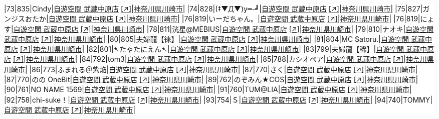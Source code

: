 |73|835|<span class="rank-name-dl">Cindy</span>|<a href="/darts/rank/shops/f6e678a4064e303ab21333aee1bd51e4.html">自遊空間 武蔵中原店</a> <a href="https://search.dartslive.com/jp/shop/f6e678a4064e303ab21333aee1bd51e4">[↗]</a>|<a href="/darts/rank/神奈川県/川崎市">神奈川県川崎市</a>|
|74|828|<span class="rank-name-dl">(‡▼Д▼)y━-┛</span>|<a href="/darts/rank/shops/f6e678a4064e303ab21333aee1bd51e4.html">自遊空間 武蔵中原店</a> <a href="https://search.dartslive.com/jp/shop/f6e678a4064e303ab21333aee1bd51e4">[↗]</a>|<a href="/darts/rank/神奈川県/川崎市">神奈川県川崎市</a>|
|75|827|<span class="rank-name-dl">ガンジスおたか</span>|<a href="/darts/rank/shops/f6e678a4064e303ab21333aee1bd51e4.html">自遊空間 武蔵中原店</a> <a href="https://search.dartslive.com/jp/shop/f6e678a4064e303ab21333aee1bd51e4">[↗]</a>|<a href="/darts/rank/神奈川県/川崎市">神奈川県川崎市</a>|
|76|819|<span class="rank-name-dl">いーだちゃん。</span>|<a href="/darts/rank/shops/f6e678a4064e303ab21333aee1bd51e4.html">自遊空間 武蔵中原店</a> <a href="https://search.dartslive.com/jp/shop/f6e678a4064e303ab21333aee1bd51e4">[↗]</a>|<a href="/darts/rank/神奈川県/川崎市">神奈川県川崎市</a>|
|76|819|<span class="rank-name-dl">にょす</span>|<a href="/darts/rank/shops/f6e678a4064e303ab21333aee1bd51e4.html">自遊空間 武蔵中原店</a> <a href="https://search.dartslive.com/jp/shop/f6e678a4064e303ab21333aee1bd51e4">[↗]</a>|<a href="/darts/rank/神奈川県/川崎市">神奈川県川崎市</a>|
|78|811|<span class="rank-name-dl">洸星@MEBIUS</span>|<a href="/darts/rank/shops/f6e678a4064e303ab21333aee1bd51e4.html">自遊空間 武蔵中原店</a> <a href="https://search.dartslive.com/jp/shop/f6e678a4064e303ab21333aee1bd51e4">[↗]</a>|<a href="/darts/rank/神奈川県/川崎市">神奈川県川崎市</a>|
|79|810|<span class="rank-name-dl">ナオキ</span>|<a href="/darts/rank/shops/f6e678a4064e303ab21333aee1bd51e4.html">自遊空間 武蔵中原店</a> <a href="https://search.dartslive.com/jp/shop/f6e678a4064e303ab21333aee1bd51e4">[↗]</a>|<a href="/darts/rank/神奈川県/川崎市">神奈川県川崎市</a>|
|80|805|<span class="rank-name-dl">夫婦龍【徠】</span>|<a href="/darts/rank/shops/f6e678a4064e303ab21333aee1bd51e4.html">自遊空間 武蔵中原店</a> <a href="https://search.dartslive.com/jp/shop/f6e678a4064e303ab21333aee1bd51e4">[↗]</a>|<a href="/darts/rank/神奈川県/川崎市">神奈川県川崎市</a>|
|81|804|<span class="rank-name-dl">MC Satoru.</span>|<a href="/darts/rank/shops/f6e678a4064e303ab21333aee1bd51e4.html">自遊空間 武蔵中原店</a> <a href="https://search.dartslive.com/jp/shop/f6e678a4064e303ab21333aee1bd51e4">[↗]</a>|<a href="/darts/rank/神奈川県/川崎市">神奈川県川崎市</a>|
|82|801|<span class="rank-name-dl">➷たゃたにえん➷</span>|<a href="/darts/rank/shops/f6e678a4064e303ab21333aee1bd51e4.html">自遊空間 武蔵中原店</a> <a href="https://search.dartslive.com/jp/shop/f6e678a4064e303ab21333aee1bd51e4">[↗]</a>|<a href="/darts/rank/神奈川県/川崎市">神奈川県川崎市</a>|
|83|799|<span class="rank-name-dl">夫婦龍【稀】</span>|<a href="/darts/rank/shops/f6e678a4064e303ab21333aee1bd51e4.html">自遊空間 武蔵中原店</a> <a href="https://search.dartslive.com/jp/shop/f6e678a4064e303ab21333aee1bd51e4">[↗]</a>|<a href="/darts/rank/神奈川県/川崎市">神奈川県川崎市</a>|
|84|792|<span class="rank-name-dl">tom3</span>|<a href="/darts/rank/shops/f6e678a4064e303ab21333aee1bd51e4.html">自遊空間 武蔵中原店</a> <a href="https://search.dartslive.com/jp/shop/f6e678a4064e303ab21333aee1bd51e4">[↗]</a>|<a href="/darts/rank/神奈川県/川崎市">神奈川県川崎市</a>|
|85|788|<span class="rank-name-dl">カシオペア</span>|<a href="/darts/rank/shops/f6e678a4064e303ab21333aee1bd51e4.html">自遊空間 武蔵中原店</a> <a href="https://search.dartslive.com/jp/shop/f6e678a4064e303ab21333aee1bd51e4">[↗]</a>|<a href="/darts/rank/神奈川県/川崎市">神奈川県川崎市</a>|
|86|773|<span class="rank-name-dl">ふまれる＠紫焔</span>|<a href="/darts/rank/shops/f6e678a4064e303ab21333aee1bd51e4.html">自遊空間 武蔵中原店</a> <a href="https://search.dartslive.com/jp/shop/f6e678a4064e303ab21333aee1bd51e4">[↗]</a>|<a href="/darts/rank/神奈川県/川崎市">神奈川県川崎市</a>|
|87|770|<span class="rank-name-dl">さく</span>|<a href="/darts/rank/shops/f6e678a4064e303ab21333aee1bd51e4.html">自遊空間 武蔵中原店</a> <a href="https://search.dartslive.com/jp/shop/f6e678a4064e303ab21333aee1bd51e4">[↗]</a>|<a href="/darts/rank/神奈川県/川崎市">神奈川県川崎市</a>|
|87|770|<span class="rank-name-dl">のの OneBit</span>|<a href="/darts/rank/shops/f6e678a4064e303ab21333aee1bd51e4.html">自遊空間 武蔵中原店</a> <a href="https://search.dartslive.com/jp/shop/f6e678a4064e303ab21333aee1bd51e4">[↗]</a>|<a href="/darts/rank/神奈川県/川崎市">神奈川県川崎市</a>|
|89|762|<span class="rank-name-dl">のぞみん★COS</span>|<a href="/darts/rank/shops/f6e678a4064e303ab21333aee1bd51e4.html">自遊空間 武蔵中原店</a> <a href="https://search.dartslive.com/jp/shop/f6e678a4064e303ab21333aee1bd51e4">[↗]</a>|<a href="/darts/rank/神奈川県/川崎市">神奈川県川崎市</a>|
|90|761|<span class="rank-name-dl">NO NAME 1569</span>|<a href="/darts/rank/shops/f6e678a4064e303ab21333aee1bd51e4.html">自遊空間 武蔵中原店</a> <a href="https://search.dartslive.com/jp/shop/f6e678a4064e303ab21333aee1bd51e4">[↗]</a>|<a href="/darts/rank/神奈川県/川崎市">神奈川県川崎市</a>|
|91|760|<span class="rank-name-dl">TUM@LIA</span>|<a href="/darts/rank/shops/f6e678a4064e303ab21333aee1bd51e4.html">自遊空間 武蔵中原店</a> <a href="https://search.dartslive.com/jp/shop/f6e678a4064e303ab21333aee1bd51e4">[↗]</a>|<a href="/darts/rank/神奈川県/川崎市">神奈川県川崎市</a>|
|92|758|<span class="rank-name-dl">chi-suke！</span>|<a href="/darts/rank/shops/f6e678a4064e303ab21333aee1bd51e4.html">自遊空間 武蔵中原店</a> <a href="https://search.dartslive.com/jp/shop/f6e678a4064e303ab21333aee1bd51e4">[↗]</a>|<a href="/darts/rank/神奈川県/川崎市">神奈川県川崎市</a>|
|93|754|<span class="rank-name-dl">Ｓ</span>|<a href="/darts/rank/shops/f6e678a4064e303ab21333aee1bd51e4.html">自遊空間 武蔵中原店</a> <a href="https://search.dartslive.com/jp/shop/f6e678a4064e303ab21333aee1bd51e4">[↗]</a>|<a href="/darts/rank/神奈川県/川崎市">神奈川県川崎市</a>|
|94|740|<span class="rank-name-dl">TOMMY</span>|<a href="/darts/rank/shops/f6e678a4064e303ab21333aee1bd51e4.html">自遊空間 武蔵中原店</a> <a href="https://search.dartslive.com/jp/shop/f6e678a4064e303ab21333aee1bd51e4">[↗]</a>|<a href="/darts/rank/神奈川県/川崎市">神奈川県川崎市</a>|
